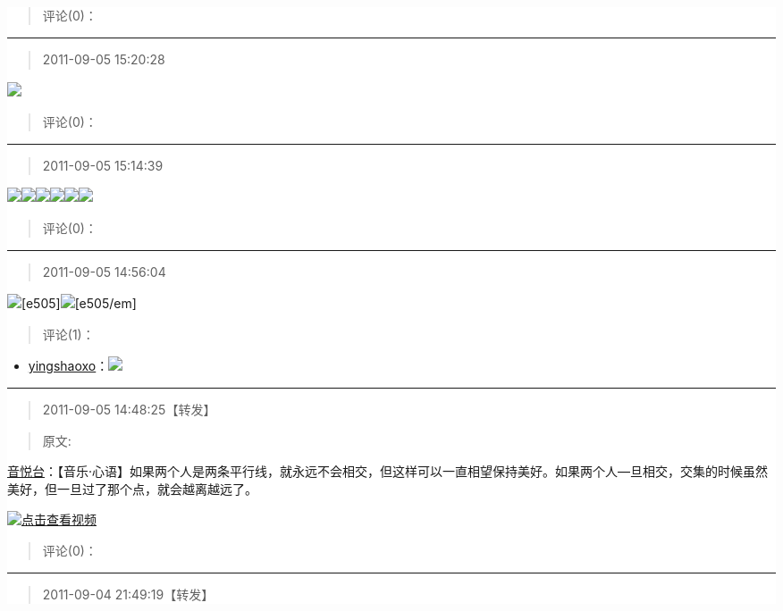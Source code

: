 > 评论(0)：




---

> 2011-09-05 15:20:28

![](http://qzonestyle.gtimg.cn/qzone/em/e527.gif)

> 评论(0)：




---

> 2011-09-05 15:14:39

![](http://qzonestyle.gtimg.cn/qzone/em/e306.gif)![](http://qzonestyle.gtimg.cn/qzone/em/e308.gif)![](http://qzonestyle.gtimg.cn/qzone/em/e518.gif)![](http://qzonestyle.gtimg.cn/qzone/em/e510.gif)![](http://qzonestyle.gtimg.cn/qzone/em/e520.gif)![](http://qzonestyle.gtimg.cn/qzone/em/e505.gif)

> 评论(0)：




---

> 2011-09-05 14:56:04

![](http://qzonestyle.gtimg.cn/qzone/em/e573.gif)[e505]![](http://qzonestyle.gtimg.cn/qzone/em/e505.gif)[e505/em]

> 评论(1)：

*  [yingshaoxo](https://user.qzone.qq.com/1576570260)：![](http://qzonestyle.gtimg.cn/qzone/em/e505.gif)



---

> 2011-09-05 14:48:25【转发】



> 原文:

[音悦台](https://user.qzone.qq.com/6835298)：【音乐·心语】如果两个人是两条平行线，就永远不会相交，但这样可以一直相望保持美好。如果两个人—旦相交，交集的时候虽然美好，但一旦过了那个点，就会越离越远了。


[![点击查看视频](图片/99CC363A)](https://v.qq.com/txp/iframe/player.html?origin=https://user.qzone.qq.com&vid=&autoplay=true&volume=1&disableplugin=UiSpeed,UiDefinition,IframeBottomOpenClientBar&additionplugin=IframeUiSearch&platId=qzone_feed&show1080p=false&isDebugIframe=false)


> 评论(0)：




---

> 2011-09-04 21:49:19【转发】
